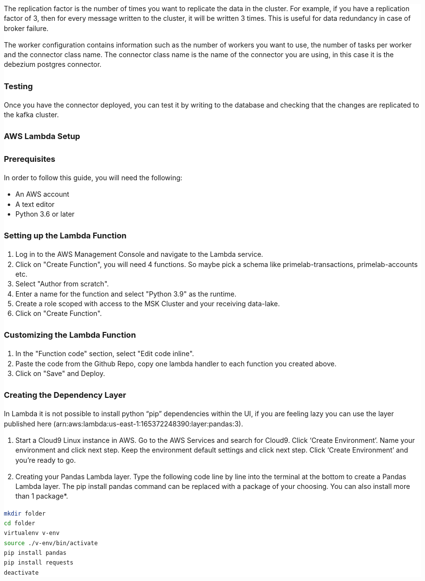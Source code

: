 The replication factor is the number of times you want to replicate the data in the cluster.  For example, if you have a replication factor of 3, then for every message written to the cluster, it will be written 3 times.  This is useful for data redundancy in case of broker failure.

The worker configuration contains information such as the number of workers you want to use, the number of tasks per worker and the connector class name.  The connector class name is the name of the connector you are using, in this case it is the debezium postgres connector.

### Testing

Once you have the connector deployed, you can test it by writing to the database and checking that the changes are replicated to the kafka cluster.

### AWS Lambda Setup

### Prerequisites

In order to follow this guide, you will need the following:

- An AWS account
- A text editor
- Python 3.6 or later

### Setting up the Lambda Function

1. Log in to the AWS Management Console and navigate to the Lambda service.
2. Click on "Create Function", you will need 4 functions. So maybe pick a schema like primelab-transactions, primelab-accounts etc.
3. Select "Author from scratch".
4. Enter a name for the function and select "Python 3.9" as the runtime.
5. Create a role scoped with access to the MSK Cluster and your receiving data-lake.
6. Click on "Create Function".

### Customizing the Lambda Function

1. In the "Function code" section, select "Edit code inline".
2. Paste the code from the Github Repo, copy one lambda handler to each function you created above.
3. Click on "Save" and Deploy.

### Creating the Dependency Layer

In Lambda it is not possible to install python “pip” dependencies within the UI, if you are feeling lazy you can use the layer published here (arn:aws:lambda:us-east-1:165372248390:layer:pandas:3). 

1. Start a Cloud9 Linux instance in AWS. Go to the AWS Services and search for Cloud9. Click ‘Create Environment’. Name your environment and click next step. Keep the environment default settings and click next step. Click ‘Create Environment’ and you’re ready to go.

2. Creating your Pandas Lambda layer. Type the following code line by line into the terminal at the bottom to create a Pandas Lambda layer. The pip install pandas command can be replaced with a package of your choosing. You can also install more than 1 package*.

```bash
mkdir folder
cd folder
virtualenv v-env
source ./v-env/bin/activate
pip install pandas
pip install requests
deactivate
```
